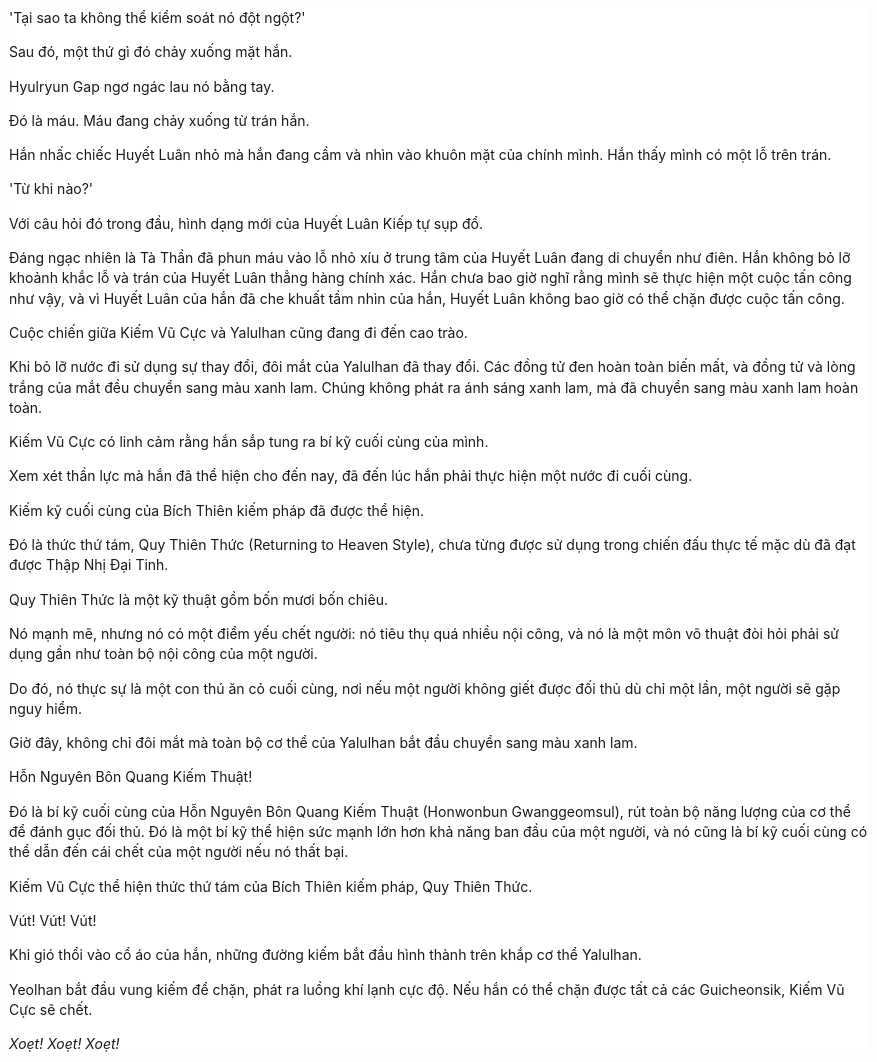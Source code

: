 'Tại sao ta không thể kiểm soát nó đột ngột?'

Sau đó, một thứ gì đó chảy xuống mặt hắn.

Hyulryun Gap ngơ ngác lau nó bằng tay.

Đó là máu. Máu đang chảy xuống từ trán hắn.

Hắn nhấc chiếc Huyết Luân nhỏ mà hắn đang cầm và nhìn vào khuôn mặt của chính mình. Hắn thấy mình có một lỗ trên trán.

'Từ khi nào?'

Với câu hỏi đó trong đầu, hình dạng mới của Huyết Luân Kiếp tự sụp đổ.

Đáng ngạc nhiên là Tà Thần đã phun máu vào lỗ nhỏ xíu ở trung tâm của Huyết Luân đang di chuyển như điên. Hắn không bỏ lỡ khoảnh khắc lỗ và trán của Huyết Luân thẳng hàng chính xác. Hắn chưa bao giờ nghĩ rằng mình sẽ thực hiện một cuộc tấn công như vậy, và vì Huyết Luân của hắn đã che khuất tầm nhìn của hắn, Huyết Luân không bao giờ có thể chặn được cuộc tấn công.

Cuộc chiến giữa Kiếm Vũ Cực và Yalulhan cũng đang đi đến cao trào.

Khi bỏ lỡ nước đi sử dụng sự thay đổi, đôi mắt của Yalulhan đã thay đổi. Các đồng tử đen hoàn toàn biến mất, và đồng tử và lòng trắng của mắt đều chuyển sang màu xanh lam. Chúng không phát ra ánh sáng xanh lam, mà đã chuyển sang màu xanh lam hoàn toàn.

Kiếm Vũ Cực có linh cảm rằng hắn sắp tung ra bí kỹ cuối cùng của mình.

Xem xét thần lực mà hắn đã thể hiện cho đến nay, đã đến lúc hắn phải thực hiện một nước đi cuối cùng.

Kiếm kỹ cuối cùng của Bích Thiên kiếm pháp đã được thể hiện.

Đó là thức thứ tám, Quy Thiên Thức (Returning to Heaven Style), chưa từng được sử dụng trong chiến đấu thực tế mặc dù đã đạt được Thập Nhị Đại Tinh.

Quy Thiên Thức là một kỹ thuật gồm bốn mươi bốn chiêu.

Nó mạnh mẽ, nhưng nó có một điểm yếu chết người: nó tiêu thụ quá nhiều nội công, và nó là một môn võ thuật đòi hỏi phải sử dụng gần như toàn bộ nội công của một người.

Do đó, nó thực sự là một con thú ăn cỏ cuối cùng, nơi nếu một người không giết được đối thủ dù chỉ một lần, một người sẽ gặp nguy hiểm.

Giờ đây, không chỉ đôi mắt mà toàn bộ cơ thể của Yalulhan bắt đầu chuyển sang màu xanh lam.

Hỗn Nguyên Bôn Quang Kiếm Thuật!

Đó là bí kỹ cuối cùng của Hỗn Nguyên Bôn Quang Kiếm Thuật (Honwonbun Gwanggeomsul), rút toàn bộ năng lượng của cơ thể để đánh gục đối thủ. Đó là một bí kỹ thể hiện sức mạnh lớn hơn khả năng ban đầu của một người, và nó cũng là bí kỹ cuối cùng có thể dẫn đến cái chết của một người nếu nó thất bại.

Kiếm Vũ Cực thể hiện thức thứ tám của Bích Thiên kiếm pháp, Quy Thiên Thức.

Vút! Vút! Vút!

Khi gió thổi vào cổ áo của hắn, những đường kiếm bắt đầu hình thành trên khắp cơ thể Yalulhan.

Yeolhan bắt đầu vung kiếm để chặn, phát ra luồng khí lạnh cực độ. Nếu hắn có thể chặn được tất cả các Guicheonsik, Kiếm Vũ Cực sẽ chết.

*Xoẹt! Xoẹt! Xoẹt!*
